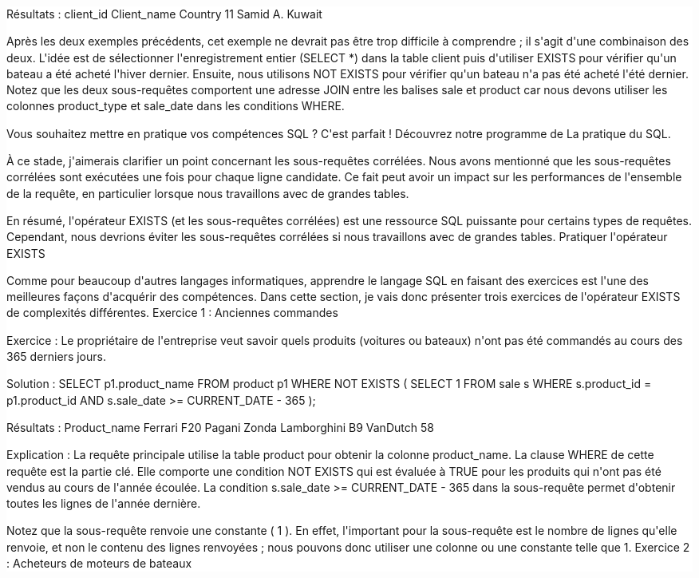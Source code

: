 Résultats :
client_id	Client_name	Country
11	Samid A.	Kuwait

Après les deux exemples précédents, cet exemple ne devrait pas être trop difficile à comprendre ; il s'agit d'une combinaison des deux. L'idée est de sélectionner l'enregistrement entier (SELECT *) dans la table client puis d'utiliser EXISTS pour vérifier qu'un bateau a été acheté l'hiver dernier. Ensuite, nous utilisons NOT EXISTS pour vérifier qu'un bateau n'a pas été acheté l'été dernier. Notez que les deux sous-requêtes comportent une adresse JOIN entre les balises sale et product car nous devons utiliser les colonnes product_type et sale_date dans les conditions WHERE.

Vous souhaitez mettre en pratique vos compétences SQL ? C'est parfait ! Découvrez notre programme de La pratique du SQL.

À ce stade, j'aimerais clarifier un point concernant les sous-requêtes corrélées. Nous avons mentionné que les sous-requêtes corrélées sont exécutées une fois pour chaque ligne candidate. Ce fait peut avoir un impact sur les performances de l'ensemble de la requête, en particulier lorsque nous travaillons avec de grandes tables.

En résumé, l'opérateur EXISTS (et les sous-requêtes corrélées) est une ressource SQL puissante pour certains types de requêtes. Cependant, nous devrions éviter les sous-requêtes corrélées si nous travaillons avec de grandes tables.
Pratiquer l'opérateur EXISTS

Comme pour beaucoup d'autres langages informatiques, apprendre le langage SQL en faisant des exercices est l'une des meilleures façons d'acquérir des compétences. Dans cette section, je vais donc présenter trois exercices de l'opérateur EXISTS de complexités différentes.
Exercice 1 : Anciennes commandes

Exercice : Le propriétaire de l'entreprise veut savoir quels produits (voitures ou bateaux) n'ont pas été commandés au cours des 365 derniers jours.

Solution :
SELECT p1.product_name
  FROM  product p1
  WHERE NOT EXISTS ( SELECT 1 FROM sale s
                     WHERE  s.product_id = p1.product_id
                     AND    s.sale_date >= CURRENT_DATE - 365
                   );

Résultats :
Product_name
Ferrari F20
Pagani Zonda
Lamborghini B9
VanDutch 58

Explication : La requête principale utilise la table product pour obtenir la colonne product_name. La clause WHERE de cette requête est la partie clé. Elle comporte une condition NOT EXISTS qui est évaluée à TRUE pour les produits qui n'ont pas été vendus au cours de l'année écoulée. La condition s.sale_date >= CURRENT_DATE - 365 dans la sous-requête permet d'obtenir toutes les lignes de l'année dernière.

Notez que la sous-requête renvoie une constante ( 1 ). En effet, l'important pour la sous-requête est le nombre de lignes qu'elle renvoie, et non le contenu des lignes renvoyées ; nous pouvons donc utiliser une colonne ou une constante telle que 1.
Exercice 2 : Acheteurs de moteurs de bateaux
